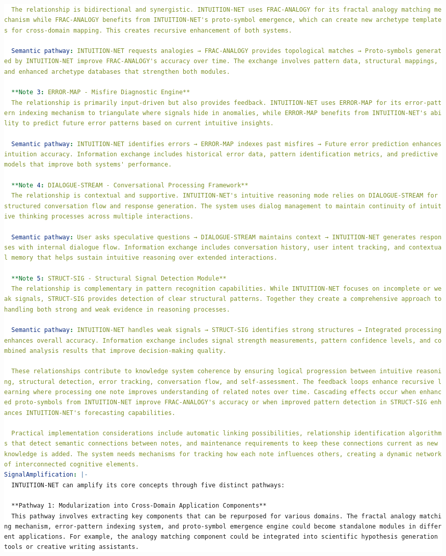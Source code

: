 ```yaml
  The relationship is bidirectional and synergistic. INTUITION-NET uses FRAC-ANALOGY for its fractal analogy matching mechanism while FRAC-ANALOGY benefits from INTUITION-NET's proto-symbol emergence, which can create new archetype templates for cross-domain mapping. This creates recursive enhancement of both systems.

  Semantic pathway: INTUITION-NET requests analogies → FRAC-ANALOGY provides topological matches → Proto-symbols generated by INTUITION-NET improve FRAC-ANALOGY's accuracy over time. The exchange involves pattern data, structural mappings, and enhanced archetype databases that strengthen both modules.

  **Note 3: ERROR-MAP - Misfire Diagnostic Engine**
  The relationship is primarily input-driven but also provides feedback. INTUITION-NET uses ERROR-MAP for its error-pattern indexing mechanism to triangulate where signals hide in anomalies, while ERROR-MAP benefits from INTUITION-NET's ability to predict future error patterns based on current intuitive insights.

  Semantic pathway: INTUITION-NET identifies errors → ERROR-MAP indexes past misfires → Future error prediction enhances intuition accuracy. Information exchange includes historical error data, pattern identification metrics, and predictive models that improve both systems' performance.

  **Note 4: DIALOGUE-STREAM - Conversational Processing Framework**
  The relationship is contextual and supportive. INTUITION-NET's intuitive reasoning mode relies on DIALOGUE-STREAM for structured conversation flow and response generation. The system uses dialog management to maintain continuity of intuitive thinking processes across multiple interactions.

  Semantic pathway: User asks speculative questions → DIALOGUE-STREAM maintains context → INTUITION-NET generates responses with internal dialogue flow. Information exchange includes conversation history, user intent tracking, and contextual memory that helps sustain intuitive reasoning over extended interactions.

  **Note 5: STRUCT-SIG - Structural Signal Detection Module**
  The relationship is complementary in pattern recognition capabilities. While INTUITION-NET focuses on incomplete or weak signals, STRUCT-SIG provides detection of clear structural patterns. Together they create a comprehensive approach to handling both strong and weak evidence in reasoning processes.

  Semantic pathway: INTUITION-NET handles weak signals → STRUCT-SIG identifies strong structures → Integrated processing enhances overall accuracy. Information exchange includes signal strength measurements, pattern confidence levels, and combined analysis results that improve decision-making quality.

  These relationships contribute to knowledge system coherence by ensuring logical progression between intuitive reasoning, structural detection, error tracking, conversation flow, and self-assessment. The feedback loops enhance recursive learning where processing one note improves understanding of related notes over time. Cascading effects occur when enhanced proto-symbols from INTUITION-NET improve FRAC-ANALOGY's accuracy or when improved pattern detection in STRUCT-SIG enhances INTUITION-NET's forecasting capabilities.

  Practical implementation considerations include automatic linking possibilities, relationship identification algorithms that detect semantic connections between notes, and maintenance requirements to keep these connections current as new knowledge is added. The system needs mechanisms for tracking how each note influences others, creating a dynamic network of interconnected cognitive elements.
SignalAmplification: |-
  INTUITION-NET can amplify its core concepts through five distinct pathways:

  **Pathway 1: Modularization into Cross-Domain Application Components**
  This pathway involves extracting key components that can be repurposed for various domains. The fractal analogy matching mechanism, error-pattern indexing system, and proto-symbol emergence engine could become standalone modules in different applications. For example, the analogy matching component could be integrated into scientific hypothesis generation tools or creative writing assistants.

```